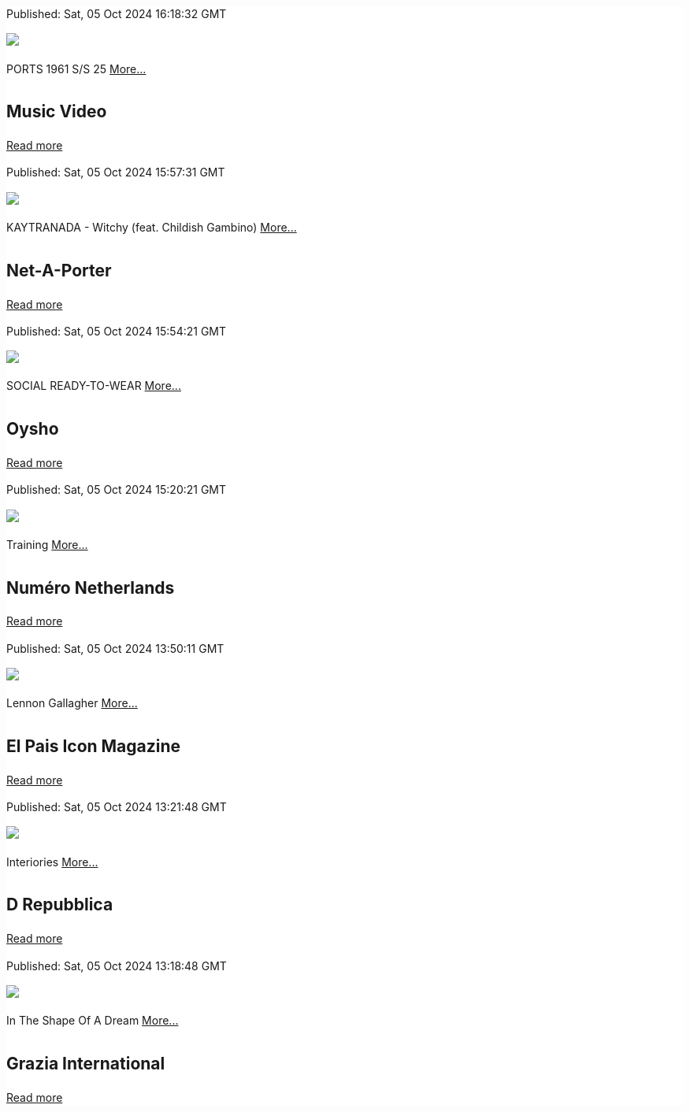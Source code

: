 Published: Sat, 05 Oct 2024 16:18:32 GMT

<p><img src="https://i.mdel.net/i/db/2024/10/2353600/2353600-800w.jpg" /></p>PORTS 1961 S/S 25 <a href="https://models.com/work/ports-1961-ports-1961-ss-25" title="PORTS 1961 S/S 25">More...</a>

## Music Video
[Read more](https://models.com/work/music-video-kaytranada---witchy-feat-childish-gambino)

Published: Sat, 05 Oct 2024 15:57:31 GMT

<p><img src="https://i.mdel.net/i/db/2024/10/2353593/2353593-800w.jpg" /></p>KAYTRANADA - Witchy (feat. Childish Gambino) <a href="https://models.com/work/music-video-kaytranada---witchy-feat-childish-gambino" title="KAYTRANADA - Witchy (feat. Childish Gambino)">More...</a>

## Net-A-Porter
[Read more](https://models.com/work/net-a-porter-social-ready-to-wear)

Published: Sat, 05 Oct 2024 15:54:21 GMT

<p><img src="https://i.mdel.net/i/db/2024/10/2353575/2353575-800w.jpg" /></p>SOCIAL READY-TO-WEAR <a href="https://models.com/work/net-a-porter-social-ready-to-wear" title="SOCIAL READY-TO-WEAR">More...</a>

## Oysho
[Read more](https://models.com/work/oysho-training)

Published: Sat, 05 Oct 2024 15:20:21 GMT

<p><img src="https://i.mdel.net/i/db/2024/10/2353566/2353566-800w.jpg" /></p>Training <a href="https://models.com/work/oysho-training" title="Training">More...</a>

## Numéro Netherlands
[Read more](https://models.com/work/numro-netherlands-lennon-gallagher)

Published: Sat, 05 Oct 2024 13:50:11 GMT

<p><img src="https://i.mdel.net/i/db/2024/10/2353538/2353538-800w.jpg" /></p>Lennon Gallagher <a href="https://models.com/work/numro-netherlands-lennon-gallagher" title="Lennon Gallagher">More...</a>

## El Pais Icon Magazine
[Read more](https://models.com/work/el-pais-icon-magazine-interiories)

Published: Sat, 05 Oct 2024 13:21:48 GMT

<p><img src="https://i.mdel.net/i/db/2024/10/2353789/2353789-800w.jpg" /></p>Interiories <a href="https://models.com/work/el-pais-icon-magazine-interiories" title="Interiories">More...</a>

## D Repubblica
[Read more](https://models.com/work/d-repubblica-in-the-shape-of-a-dream)

Published: Sat, 05 Oct 2024 13:18:48 GMT

<p><img src="https://i.mdel.net/i/db/2024/10/2354719/2354719-800w.jpg" /></p>In The Shape Of A Dream <a href="https://models.com/work/d-repubblica-in-the-shape-of-a-dream" title="In The Shape Of A Dream">More...</a>

## Grazia International
[Read more](https://models.com/work/grazia-international-double-vision)
